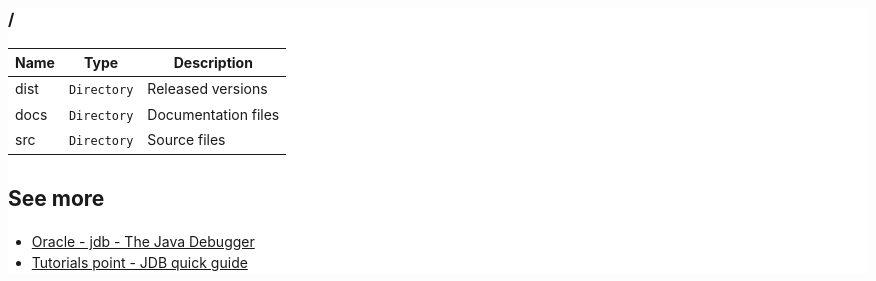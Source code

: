 ### /
|        Name        |Type|Description|
|----------------|-------------------------------|-----------------------------|
|dist |`Directory`|Released versions|
|docs |`Directory`|Documentation files|
|src     |`Directory`| Source files|

## See more
* [Oracle - jdb - The Java Debugger](https://docs.oracle.com/javase/7/docs/technotes/tools/windows/jdb.html)
* [Tutorials point - JDB quick guide](https://www.tutorialspoint.com/jdb/jdb_quick_guide.htm)
